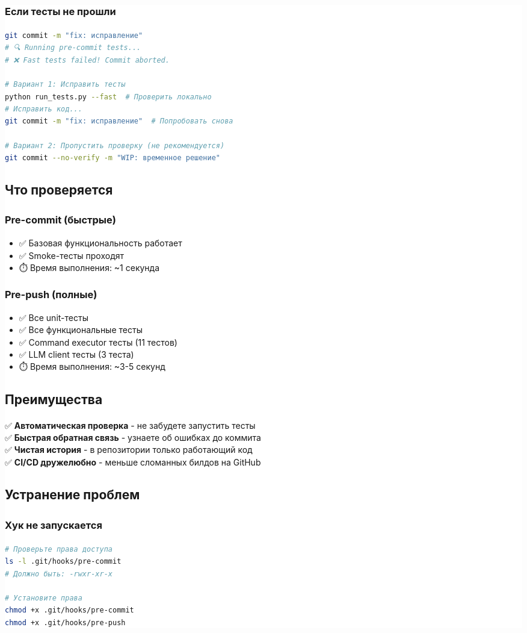 ### Если тесты не прошли

```bash
git commit -m "fix: исправление"
# 🔍 Running pre-commit tests...
# ❌ Fast tests failed! Commit aborted.

# Вариант 1: Исправить тесты
python run_tests.py --fast  # Проверить локально
# Исправить код...
git commit -m "fix: исправление"  # Попробовать снова

# Вариант 2: Пропустить проверку (не рекомендуется)
git commit --no-verify -m "WIP: временное решение"
```

## Что проверяется

### Pre-commit (быстрые)
- ✅ Базовая функциональность работает
- ✅ Smoke-тесты проходят
- ⏱️ Время выполнения: ~1 секунда

### Pre-push (полные)
- ✅ Все unit-тесты
- ✅ Все функциональные тесты
- ✅ Command executor тесты (11 тестов)
- ✅ LLM client тесты (3 теста)
- ⏱️ Время выполнения: ~3-5 секунд

## Преимущества

✅ **Автоматическая проверка** - не забудете запустить тесты  
✅ **Быстрая обратная связь** - узнаете об ошибках до коммита  
✅ **Чистая история** - в репозитории только работающий код  
✅ **CI/CD дружелюбно** - меньше сломанных билдов на GitHub  

## Устранение проблем

### Хук не запускается
```bash
# Проверьте права доступа
ls -l .git/hooks/pre-commit
# Должно быть: -rwxr-xr-x

# Установите права
chmod +x .git/hooks/pre-commit
chmod +x .git/hooks/pre-push
```
